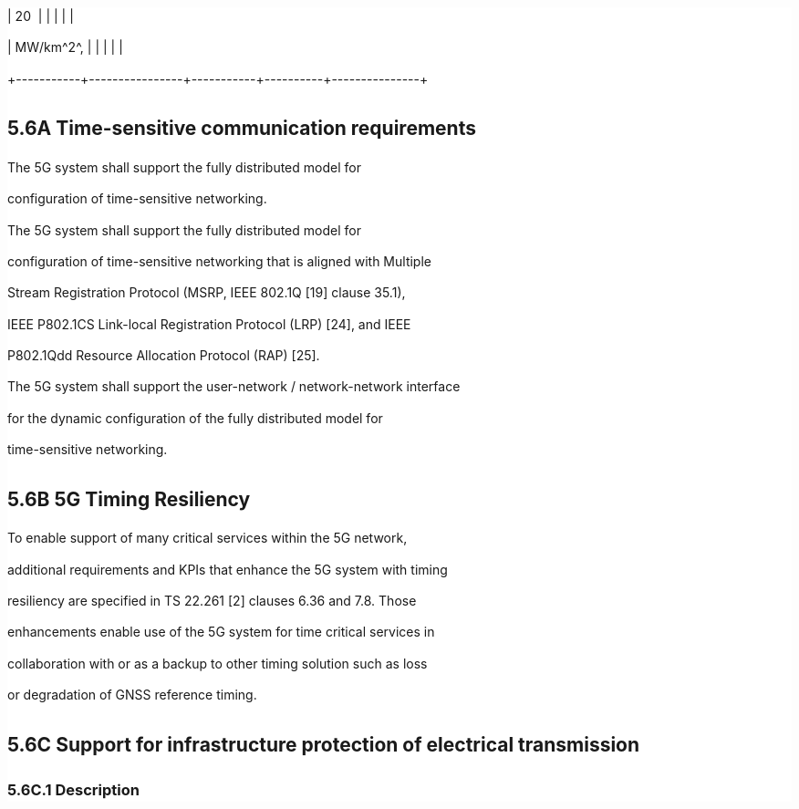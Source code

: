| 20        |                |           |          |               |

| MW/km^2^, |                |           |          |               |

+-----------+----------------+-----------+----------+---------------+



## 5.6A Time-sensitive communication requirements



The 5G system shall support the fully distributed model for

configuration of time-sensitive networking.



The 5G system shall support the fully distributed model for

configuration of time-sensitive networking that is aligned with Multiple

Stream Registration Protocol (MSRP, IEEE 802.1Q \[19\] clause 35.1),

IEEE P802.1CS Link-local Registration Protocol (LRP) \[24\], and IEEE

P802.1Qdd Resource Allocation Protocol (RAP) \[25\].



The 5G system shall support the user-network / network-network interface

for the dynamic configuration of the fully distributed model for

time-sensitive networking.



## 5.6B 5G Timing Resiliency



To enable support of many critical services within the 5G network,

additional requirements and KPIs that enhance the 5G system with timing

resiliency are specified in TS 22.261 \[2\] clauses 6.36 and 7.8. Those

enhancements enable use of the 5G system for time critical services in

collaboration with or as a backup to other timing solution such as loss

or degradation of GNSS reference timing.



## 5.6C Support for infrastructure protection of electrical transmission



### 5.6C.1 Description
